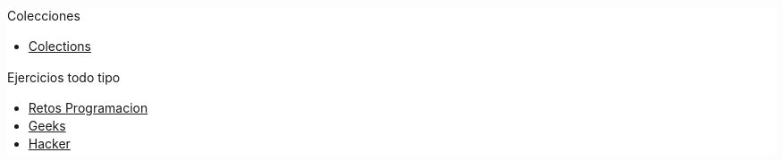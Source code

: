 Colecciones
- [Colections](http://myfpschool.com/ejercicios-de-java-collections/)

Ejercicios todo tipo
- [Retos Programacion](https://retosdeprogramacion.com/ejercicios)
- [Geeks](https://www.geeksforgeeks.org/java-exercises/#array-programs-in-java)
- [Hacker](https://elhacker.info/manuales/Lenguajes%20de%20Programacion/Java/Ejercicios-de-Programacion-en-Java.pdf)

